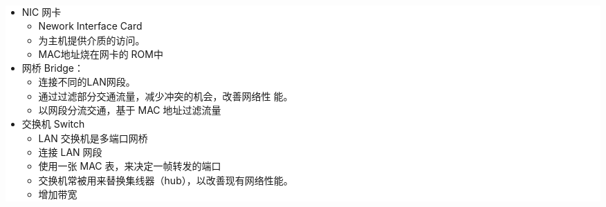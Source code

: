 * NIC 网卡
    * Nework Interface Card
    * 为主机提供介质的访问。
    * MAC地址烧在网卡的 ROM中
* 网桥 Bridge：
    * 连接不同的LAN网段。
    * 通过过滤部分交通流量，减少冲突的机会，改善网络性
    能。
    * 以网段分流交通，基于 MAC 地址过滤流量
* 交换机 Switch
    * LAN 交换机是多端口网桥
    * 连接 LAN 网段
    * 使用一张 MAC 表，来决定一帧转发的端口
    * 交换机常被用来替换集线器（hub），以改善现有网络性能。
    * 增加带宽